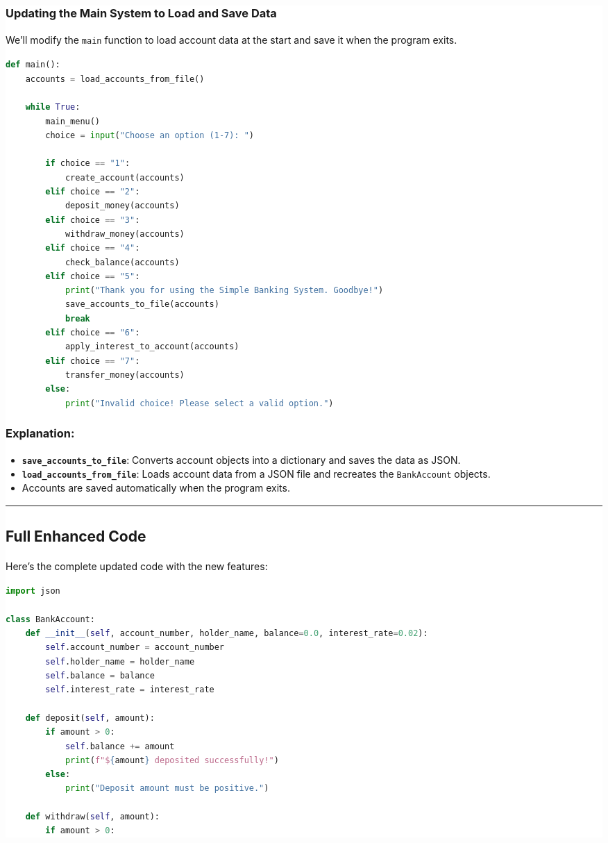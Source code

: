 ### Updating the Main System to Load and Save Data

We’ll modify the `main` function to load account data at the start and save it when the program exits.

```python
def main():
    accounts = load_accounts_from_file()

    while True:
        main_menu()
        choice = input("Choose an option (1-7): ")

        if choice == "1":
            create_account(accounts)
        elif choice == "2":
            deposit_money(accounts)
        elif choice == "3":
            withdraw_money(accounts)
        elif choice == "4":
            check_balance(accounts)
        elif choice == "5":
            print("Thank you for using the Simple Banking System. Goodbye!")
            save_accounts_to_file(accounts)
            break
        elif choice == "6":
            apply_interest_to_account(accounts)
        elif choice == "7":
            transfer_money(accounts)
        else:
            print("Invalid choice! Please select a valid option.")
```

### Explanation:
- **`save_accounts_to_file`**: Converts account objects into a dictionary and saves the data as JSON.
- **`load_accounts_from_file`**: Loads account data from a JSON file and recreates the `BankAccount` objects.
- Accounts are saved automatically when the program exits.

---

## Full Enhanced Code

Here’s the complete updated code with the new features:

```python
import json

class BankAccount:
    def __init__(self, account_number, holder_name, balance=0.0, interest_rate=0.02):
        self.account_number = account_number
        self.holder_name = holder_name
        self.balance = balance
        self.interest_rate = interest_rate

    def deposit(self, amount):
        if amount > 0:
            self.balance += amount
            print(f"${amount} deposited successfully!")
        else:
            print("Deposit amount must be positive.")

    def withdraw(self, amount):
        if amount > 0:
```